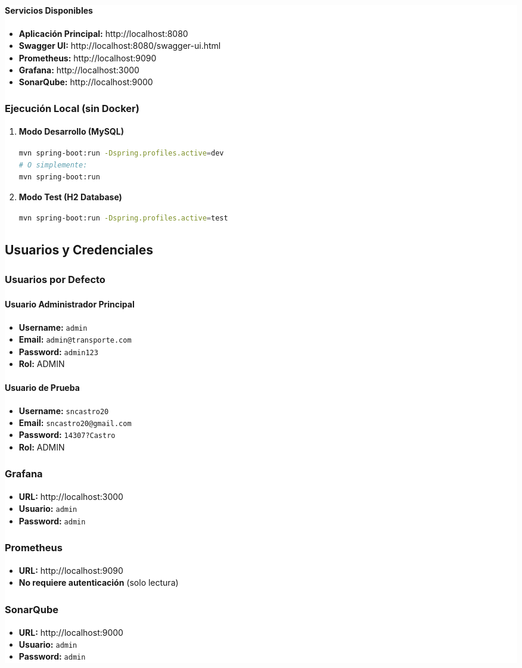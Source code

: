 #### **Servicios Disponibles**
- **Aplicación Principal:** http://localhost:8080
- **Swagger UI:** http://localhost:8080/swagger-ui.html
- **Prometheus:** http://localhost:9090
- **Grafana:** http://localhost:3000
- **SonarQube:** http://localhost:9000

### Ejecución Local (sin Docker)

1. **Modo Desarrollo (MySQL)**
   ```bash
   mvn spring-boot:run -Dspring.profiles.active=dev
   # O simplemente:
   mvn spring-boot:run
   ```

2. **Modo Test (H2 Database)**
   ```bash
   mvn spring-boot:run -Dspring.profiles.active=test
   ```

## Usuarios y Credenciales

### Usuarios por Defecto

#### **Usuario Administrador Principal**
- **Username:** `admin`
- **Email:** `admin@transporte.com`
- **Password:** `admin123`
- **Rol:** ADMIN

#### **Usuario de Prueba**
- **Username:** `sncastro20`
- **Email:** `sncastro20@gmail.com`
- **Password:** `14307?Castro`
- **Rol:** ADMIN

### Grafana
- **URL:** http://localhost:3000
- **Usuario:** `admin`
- **Password:** `admin`

### Prometheus
- **URL:** http://localhost:9090
- **No requiere autenticación** (solo lectura)

### SonarQube
- **URL:** http://localhost:9000
- **Usuario:** `admin`
- **Password:** `admin`
